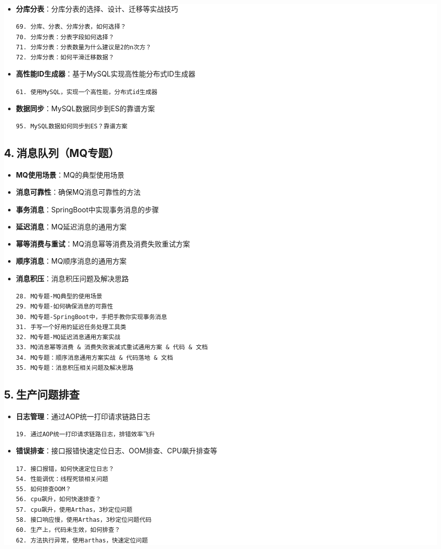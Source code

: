 - **分库分表**：分库分表的选择、设计、迁移等实战技巧

  ```
  69. 分库、分表、分库分表，如何选择？
  70. 分库分表：分表字段如何选择？
  71. 分库分表：分表数量为什么建议是2的n次方？
  72. 分库分表：如何平滑迁移数据？
  ```

- **高性能ID生成器**：基于MySQL实现高性能分布式ID生成器

  ```
  61. 使用MySQL，实现一个高性能，分布式id生成器
  ```

- **数据同步**：MySQL数据同步到ES的靠谱方案

  ```
  95. MySQL数据如何同步到ES？靠谱方案
  ```

## 4. 消息队列（MQ专题）

- **MQ使用场景**：MQ的典型使用场景

- **消息可靠性**：确保MQ消息可靠性的方法

- **事务消息**：SpringBoot中实现事务消息的步骤

- **延迟消息**：MQ延迟消息的通用方案

- **幂等消费与重试**：MQ消息幂等消费及消费失败重试方案

- **顺序消息**：MQ顺序消息的通用方案

- **消息积压**：消息积压问题及解决思路

  ```
  28. MQ专题-MQ典型的使用场景
  29. MQ专题-如何确保消息的可靠性
  30. MQ专题-SpringBoot中，手把手教你实现事务消息
  31. 手写一个好用的延迟任务处理工具类
  32. MQ专题-MQ延迟消息通用方案实战
  33. MQ消息幂等消费 & 消费失败衰减式重试通用方案 & 代码 & 文档
  34. MQ专题：顺序消息通用方案实战 & 代码落地 & 文档
  35. MQ专题：消息积压相关问题及解决思路
  ```

## 5. 生产问题排查

- **日志管理**：通过AOP统一打印请求链路日志

  ```
  19. 通过AOP统一打印请求链路日志，排错效率飞升
  ```

- **错误排查**：接口报错快速定位日志、OOM排查、CPU飙升排查等

  ```
  17. 接口报错，如何快速定位日志？
  54. 性能调优：线程死锁相关问题
  55. 如何排查OOM？
  56. cpu飙升，如何快速排查？
  57. cpu飙升，使用Arthas，3秒定位问题
  58. 接口响应慢，使用Arthas，3秒定位问题代码
  60. 生产上，代码未生效，如何排查？
  62. 方法执行异常，使用arthas，快速定位问题
  ```
